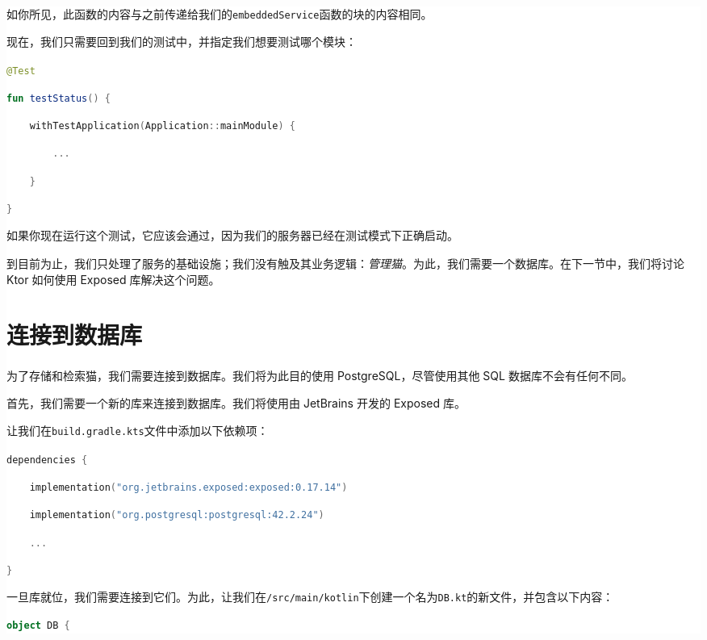 如你所见，此函数的内容与之前传递给我们的`embeddedService`函数的块的内容相同。

现在，我们只需要回到我们的测试中，并指定我们想要测试哪个模块：

```kt
@Test
```

```kt
fun testStatus() {
```

```kt
    withTestApplication(Application::mainModule) {
```

```kt
        ...
```

```kt
    }
```

```kt
}
```

如果你现在运行这个测试，它应该会通过，因为我们的服务器已经在测试模式下正确启动。

到目前为止，我们只处理了服务的基础设施；我们没有触及其业务逻辑：*管理猫*。为此，我们需要一个数据库。在下一节中，我们将讨论 Ktor 如何使用 Exposed 库解决这个问题。

# 连接到数据库

为了存储和检索猫，我们需要连接到数据库。我们将为此目的使用 PostgreSQL，尽管使用其他 SQL 数据库不会有任何不同。

首先，我们需要一个新的库来连接到数据库。我们将使用由 JetBrains 开发的 Exposed 库。

让我们在`build.gradle.kts`文件中添加以下依赖项：

```kt
dependencies {
```

```kt
    implementation("org.jetbrains.exposed:exposed:0.17.14")
```

```kt
    implementation("org.postgresql:postgresql:42.2.24")
```

```kt
    ...
```

```kt
}
```

一旦库就位，我们需要连接到它们。为此，让我们在`/src/main/kotlin`下创建一个名为`DB.kt`的新文件，并包含以下内容：

```kt
object DB {
```
